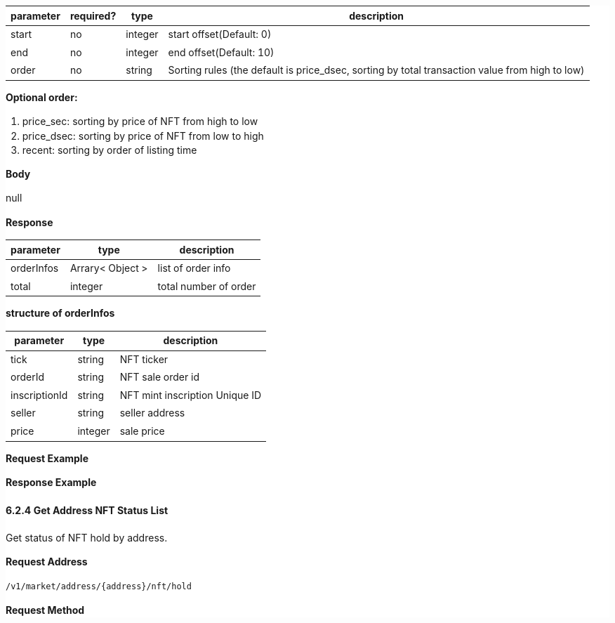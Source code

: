 | parameter | required? | type    | description                                                  |
| --------- | --------- | ------- | ------------------------------------------------------------ |
| start     | no        | integer | start offset(Default: 0)                                     |
| end       | no        | integer | end offset(Default: 10)                                      |
| order     | no        | string  | Sorting rules (the default is price_dsec, sorting by total transaction value from high to low) |

**Optional order:**

1.  price_sec: sorting by price of NFT from high to low
2. price_dsec: sorting by  price of NFT from low to high
3. recent: sorting by order of listing time

**Body**

null

**Response**

| parameter  | type             | description           |
| ---------- | ---------------- | --------------------- |
| orderInfos | Arrary< Object > | list of order info    |
| total      | integer          | total number of order |

**structure of orderInfos**

| parameter     | type    | description                    |
| ------------- | ------- | ------------------------------ |
| tick          | string  | NFT ticker                     |
| orderId       | string  | NFT sale order id              |
| inscriptionId | string  | NFT mint inscription Unique ID |
| seller        | string  | seller address                 |
| price         | integer | sale price                     |

**Request Example**



**Response Example**



#### 6.2.4 Get Address NFT Status List

Get status of NFT hold by address.

**Request Address**

```
/v1/market/address/{address}/nft/hold
```

**Request Method**
